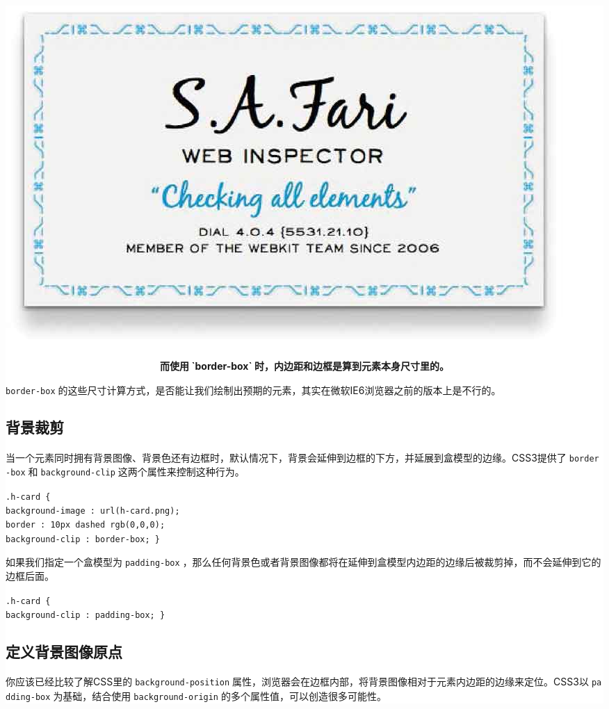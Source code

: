 ![145.jpg](./images/145.jpg)
<center class="my_markdown"><b class="my_markdown">而使用 `border-box` 时，内边距和边框是算到元素本身尺寸里的。</b></center>

`border-box` 的这些尺寸计算方式，是否能让我们绘制出预期的元素，其实在微软IE6浏览器之前的版本上是不行的。

## 背景裁剪

当一个元素同时拥有背景图像、背景色还有边框时，默认情况下，背景会延伸到边框的下方，并延展到盒模型的边缘。CSS3提供了 `border-box` 和 `background-clip` 这两个属性来控制这种行为。

```html
.h-card { 
background-image : url(h-card.png);  
border : 10px dashed rgb(0,0,0); 
background-clip : border-box; }
```

如果我们指定一个盒模型为 `padding-box` ，那么任何背景色或者背景图像都将在延伸到盒模型内边距的边缘后被裁剪掉，而不会延伸到它的边框后面。

```html
.h-card { 
background-clip : padding-box; }
```

## 定义背景图像原点

你应该已经比较了解CSS里的 `background-position` 属性，浏览器会在边框内部，将背景图像相对于元素内边距的边缘来定位。CSS3以 `padding-box` 为基础，结合使用 `background-origin` 的多个属性值，可以创造很多可能性。
